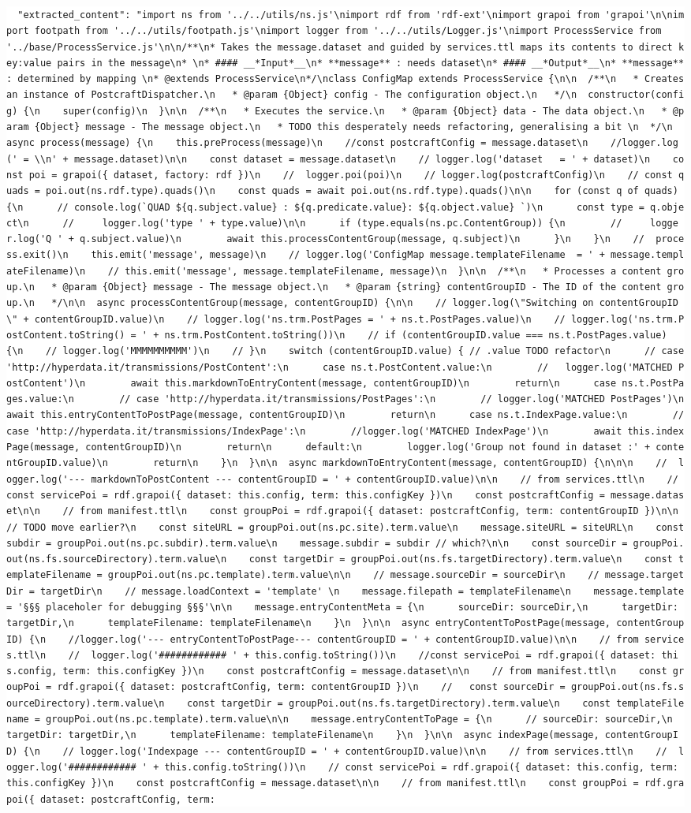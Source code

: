       "extracted_content": "import ns from '../../utils/ns.js'\nimport rdf from 'rdf-ext'\nimport grapoi from 'grapoi'\n\nimport footpath from '../../utils/footpath.js'\nimport logger from '../../utils/Logger.js'\nimport ProcessService from '../base/ProcessService.js'\n\n/**\n* Takes the message.dataset and guided by services.ttl maps its contents to direct key:value pairs in the message\n* \n* #### __*Input*__\n* **message** : needs dataset\n* #### __*Output*__\n* **message** : determined by mapping \n* @extends ProcessService\n*/\nclass ConfigMap extends ProcessService {\n\n  /**\n   * Creates an instance of PostcraftDispatcher.\n   * @param {Object} config - The configuration object.\n   */\n  constructor(config) {\n    super(config)\n  }\n\n  /**\n   * Executes the service.\n   * @param {Object} data - The data object.\n   * @param {Object} message - The message object.\n   * TODO this desperately needs refactoring, generalising a bit \n  */\n  async process(message) {\n    this.preProcess(message)\n    //const postcraftConfig = message.dataset\n    //logger.log(' = \\n' + message.dataset)\n\n    const dataset = message.dataset\n    // logger.log('dataset   = ' + dataset)\n    const poi = grapoi({ dataset, factory: rdf })\n    //  logger.poi(poi)\n    // logger.log(postcraftConfig)\n    // const quads = poi.out(ns.rdf.type).quads()\n    const quads = await poi.out(ns.rdf.type).quads()\n\n    for (const q of quads) {\n      // console.log(`QUAD ${q.subject.value} : ${q.predicate.value}: ${q.object.value} `)\n      const type = q.object\n      //     logger.log('type ' + type.value)\n\n      if (type.equals(ns.pc.ContentGroup)) {\n        //     logger.log('Q ' + q.subject.value)\n        await this.processContentGroup(message, q.subject)\n      }\n    }\n    //  process.exit()\n    this.emit('message', message)\n    // logger.log('ConfigMap message.templateFilename  = ' + message.templateFilename)\n    // this.emit('message', message.templateFilename, message)\n  }\n\n  /**\n   * Processes a content group.\n   * @param {Object} message - The message object.\n   * @param {string} contentGroupID - The ID of the content group.\n   */\n\n  async processContentGroup(message, contentGroupID) {\n\n    // logger.log(\"Switching on contentGroupID \" + contentGroupID.value)\n    // logger.log('ns.trm.PostPages = ' + ns.t.PostPages.value)\n    // logger.log('ns.trm.PostContent.toString() = ' + ns.trm.PostContent.toString())\n    // if (contentGroupID.value === ns.t.PostPages.value) {\n    // logger.log('MMMMMMMMMM')\n    // }\n    switch (contentGroupID.value) { // .value TODO refactor\n      // case 'http://hyperdata.it/transmissions/PostContent':\n      case ns.t.PostContent.value:\n        //   logger.log('MATCHED PostContent')\n        await this.markdownToEntryContent(message, contentGroupID)\n        return\n      case ns.t.PostPages.value:\n        // case 'http://hyperdata.it/transmissions/PostPages':\n        // logger.log('MATCHED PostPages')\n        await this.entryContentToPostPage(message, contentGroupID)\n        return\n      case ns.t.IndexPage.value:\n        //  case 'http://hyperdata.it/transmissions/IndexPage':\n        //logger.log('MATCHED IndexPage')\n        await this.indexPage(message, contentGroupID)\n        return\n      default:\n        logger.log('Group not found in dataset :' + contentGroupID.value)\n        return\n    }\n  }\n\n  async markdownToEntryContent(message, contentGroupID) {\n\n\n    //  logger.log('--- markdownToPostContent --- contentGroupID = ' + contentGroupID.value)\n\n    // from services.ttl\n    // const servicePoi = rdf.grapoi({ dataset: this.config, term: this.configKey })\n    const postcraftConfig = message.dataset\n\n    // from manifest.ttl\n    const groupPoi = rdf.grapoi({ dataset: postcraftConfig, term: contentGroupID })\n\n    // TODO move earlier?\n    const siteURL = groupPoi.out(ns.pc.site).term.value\n    message.siteURL = siteURL\n    const subdir = groupPoi.out(ns.pc.subdir).term.value\n    message.subdir = subdir // which?\n\n    const sourceDir = groupPoi.out(ns.fs.sourceDirectory).term.value\n    const targetDir = groupPoi.out(ns.fs.targetDirectory).term.value\n    const templateFilename = groupPoi.out(ns.pc.template).term.value\n\n    // message.sourceDir = sourceDir\n    // message.targetDir = targetDir\n    // message.loadContext = 'template' \n    message.filepath = templateFilename\n    message.template = '§§§ placeholer for debugging §§§'\n\n    message.entryContentMeta = {\n      sourceDir: sourceDir,\n      targetDir: targetDir,\n      templateFilename: templateFilename\n    }\n  }\n\n  async entryContentToPostPage(message, contentGroupID) {\n    //logger.log('--- entryContentToPostPage--- contentGroupID = ' + contentGroupID.value)\n\n    // from services.ttl\n    //  logger.log('############ ' + this.config.toString())\n    //const servicePoi = rdf.grapoi({ dataset: this.config, term: this.configKey })\n    const postcraftConfig = message.dataset\n\n    // from manifest.ttl\n    const groupPoi = rdf.grapoi({ dataset: postcraftConfig, term: contentGroupID })\n    //   const sourceDir = groupPoi.out(ns.fs.sourceDirectory).term.value\n    const targetDir = groupPoi.out(ns.fs.targetDirectory).term.value\n    const templateFilename = groupPoi.out(ns.pc.template).term.value\n\n    message.entryContentToPage = {\n      // sourceDir: sourceDir,\n      targetDir: targetDir,\n      templateFilename: templateFilename\n    }\n  }\n\n  async indexPage(message, contentGroupID) {\n    // logger.log('Indexpage --- contentGroupID = ' + contentGroupID.value)\n\n    // from services.ttl\n    //  logger.log('############ ' + this.config.toString())\n    // const servicePoi = rdf.grapoi({ dataset: this.config, term: this.configKey })\n    const postcraftConfig = message.dataset\n\n    // from manifest.ttl\n    const groupPoi = rdf.grapoi({ dataset: postcraftConfig, term: